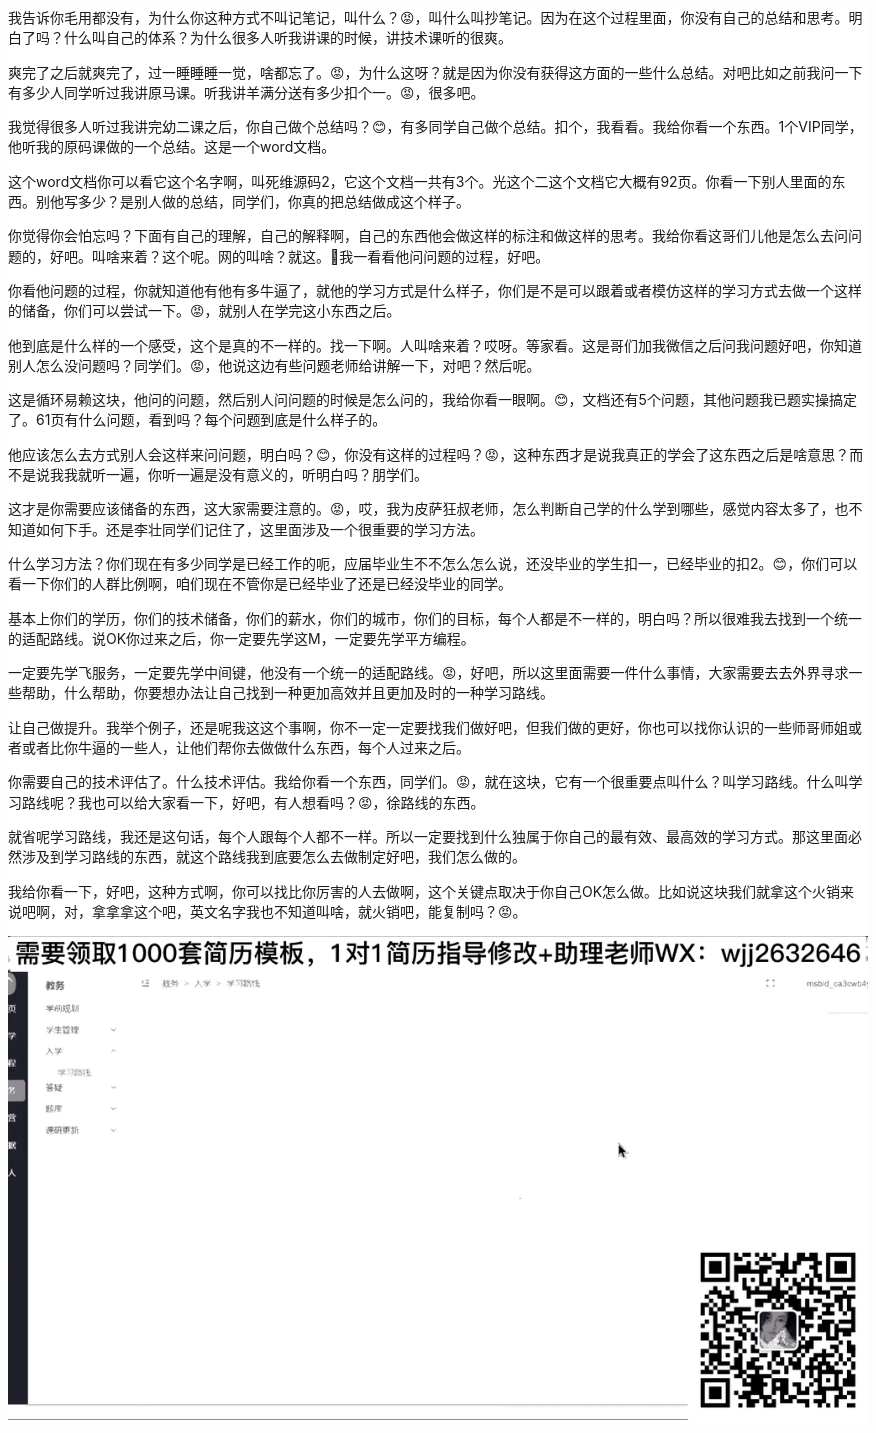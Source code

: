 我告诉你毛用都没有，为什么你这种方式不叫记笔记，叫什么？😡，叫什么叫抄笔记。因为在这个过程里面，你没有自己的总结和思考。明白了吗？什么叫自己的体系？为什么很多人听我讲课的时候，讲技术课听的很爽。

爽完了之后就爽完了，过一睡睡睡一觉，啥都忘了。😡，为什么这呀？就是因为你没有获得这方面的一些什么总结。对吧比如之前我问一下有多少人同学听过我讲原马课。听我讲羊满分送有多少扣个一。😡，很多吧。

我觉得很多人听过我讲完幼二课之后，你自己做个总结吗？😊，有多同学自己做个总结。扣个，我看看。我给你看一个东西。1个VIP同学，他听我的原码课做的一个总结。这是一个word文档。

这个word文档你可以看它这个名字啊，叫死维源码2，它这个文档一共有3个。光这个二这个文档它大概有92页。你看一下别人里面的东西。别他写多少？是别人做的总结，同学们，你真的把总结做成这个样子。

你觉得你会怕忘吗？下面有自己的理解，自己的解释啊，自己的东西他会做这样的标注和做这样的思考。我给你看这哥们儿他是怎么去问问题的，好吧。叫啥来着？这个呢。网的叫啥？就这。🎼我一看看他问问题的过程，好吧。

你看他问题的过程，你就知道他有他有多牛逼了，就他的学习方式是什么样子，你们是不是可以跟着或者模仿这样的学习方式去做一个这样的储备，你们可以尝试一下。😡，就别人在学完这小东西之后。

他到底是什么样的一个感受，这个是真的不一样的。找一下啊。人叫啥来着？哎呀。等家看。这是哥们加我微信之后问我问题好吧，你知道别人怎么没问题吗？同学们。😡，他说这边有些问题老师给讲解一下，对吧？然后呢。

这是循环易赖这块，他问的问题，然后别人问问题的时候是怎么问的，我给你看一眼啊。😊，文档还有5个问题，其他问题我已题实操搞定了。61页有什么问题，看到吗？每个问题到底是什么样子的。

他应该怎么去方式别人会这样来问问题，明白吗？😊，你没有这样的过程吗？😡，这种东西才是说我真正的学会了这东西之后是啥意思？而不是说我我就听一遍，你听一遍是没有意义的，听明白吗？朋学们。

这才是你需要应该储备的东西，这大家需要注意的。😡，哎，我为皮萨狂叔老师，怎么判断自己学的什么学到哪些，感觉内容太多了，也不知道如何下手。还是李壮同学们记住了，这里面涉及一个很重要的学习方法。

什么学习方法？你们现在有多少同学是已经工作的呃，应届毕业生不不怎么怎么说，还没毕业的学生扣一，已经毕业的扣2。😊，你们可以看一下你们的人群比例啊，咱们现在不管你是已经毕业了还是已经没毕业的同学。

基本上你们的学历，你们的技术储备，你们的薪水，你们的城市，你们的目标，每个人都是不一样的，明白吗？所以很难我去找到一个统一的适配路线。说OK你过来之后，你一定要先学这M，一定要先学平方编程。

一定要先学飞服务，一定要先学中间键，他没有一个统一的适配路线。😡，好吧，所以这里面需要一件什么事情，大家需要去去外界寻求一些帮助，什么帮助，你要想办法让自己找到一种更加高效并且更加及时的一种学习路线。

让自己做提升。我举个例子，还是呢我这这个事啊，你不一定一定要找我们做好吧，但我们做的更好，你也可以找你认识的一些师哥师姐或者或者比你牛逼的一些人，让他们帮你去做做什么东西，每个人过来之后。

你需要自己的技术评估了。什么技术评估。我给你看一个东西，同学们。😡，就在这块，它有一个很重要点叫什么？叫学习路线。什么叫学习路线呢？我也可以给大家看一下，好吧，有人想看吗？😡，徐路线的东西。

就省呢学习路线，我还是这句话，每个人跟每个人都不一样。所以一定要找到什么独属于你自己的最有效、最高效的学习方式。那这里面必然涉及到学习路线的东西，就这个路线我到底要怎么去做制定好吧，我们怎么做的。

我给你看一下，好吧，这种方式啊，你可以找比你厉害的人去做啊，这个关键点取决于你自己OK怎么做。比如说这块我们就拿这个火销来说吧啊，对，拿拿拿这个吧，英文名字我也不知道叫啥，就火销吧，能复制吗？😡。



![](img/23b8f1d0efdf60401b14eb0a83795a8d_1.png)
